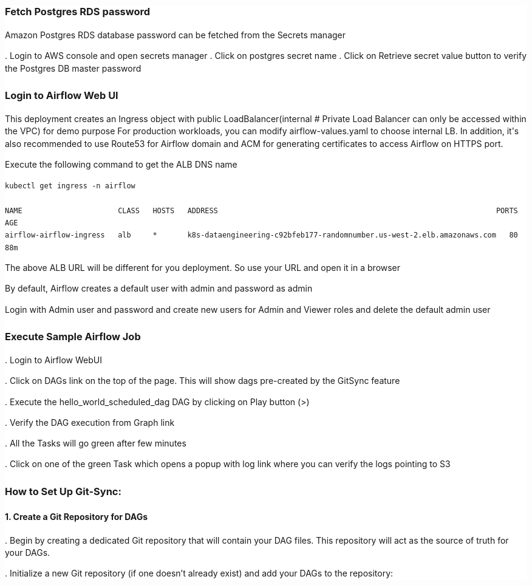 ### Fetch Postgres RDS password
Amazon Postgres RDS database password can be fetched from the Secrets manager

. Login to AWS console and open secrets manager
. Click on postgres secret name
. Click on Retrieve secret value button to verify the Postgres DB master password

### Login to Airflow Web UI
This deployment creates an Ingress object with public LoadBalancer(internal # Private Load Balancer can only be accessed within the VPC) for demo purpose For production workloads, you can modify airflow-values.yaml to choose internal LB. In addition, it's also recommended to use Route53 for Airflow domain and ACM for generating certificates to access Airflow on HTTPS port.

Execute the following command to get the ALB DNS name

```
kubectl get ingress -n airflow

NAME                      CLASS   HOSTS   ADDRESS                                                                PORTS   AGE
airflow-airflow-ingress   alb     *       k8s-dataengineering-c92bfeb177-randomnumber.us-west-2.elb.amazonaws.com   80      88m

```

The above ALB URL will be different for you deployment. So use your URL and open it in a browser

By default, Airflow creates a default user with admin and password as admin

Login with Admin user and password and create new users for Admin and Viewer roles and delete the default admin user

### Execute Sample Airflow Job
. Login to Airflow WebUI

. Click on DAGs link on the top of the page. This will show dags pre-created by the GitSync feature

. Execute the hello_world_scheduled_dag DAG by clicking on Play button (>)

. Verify the DAG execution from Graph link

. All the Tasks will go green after few minutes

. Click on one of the green Task which opens a popup with log link where you can verify the logs pointing to S3



### How to Set Up Git-Sync:
#### 1. Create a Git Repository for DAGs

. Begin by creating a dedicated Git repository that will contain your DAG files. This repository will act as the source of truth for your DAGs.

. Initialize a new Git repository (if one doesn’t already exist) and add your DAGs to the repository:
